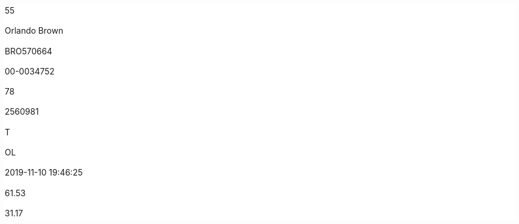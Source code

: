 55

</td>

<td class="gt_row gt_left">

Orlando Brown

</td>

<td class="gt_row gt_left">

BRO570664

</td>

<td class="gt_row gt_left">

00-0034752

</td>

<td class="gt_row gt_right">

78

</td>

<td class="gt_row gt_right">

2560981

</td>

<td class="gt_row gt_left">

T

</td>

<td class="gt_row gt_left">

OL

</td>

<td class="gt_row gt_left">

2019-11-10 19:46:25

</td>

<td class="gt_row gt_right">

61.53

</td>

<td class="gt_row gt_right">

31.17

</td>

<td class="gt_row gt_right">
